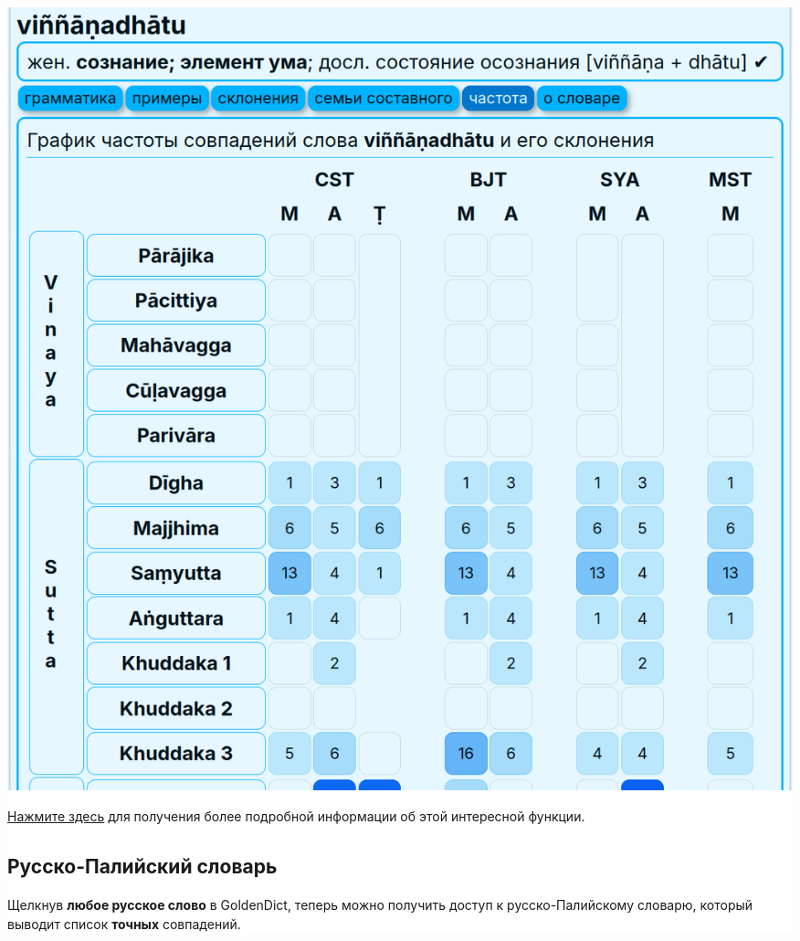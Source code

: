 ![image](../pics/features/frequency_l.png)

[Нажмите здесь](frequency.md) для получения более подробной информации об этой интересной функции.

## Русско-Палийский словарь

Щелкнув **любое русское слово** в GoldenDict, теперь можно получить доступ к русско-Палийскому словарю, который выводит список **точных** совпадений.
